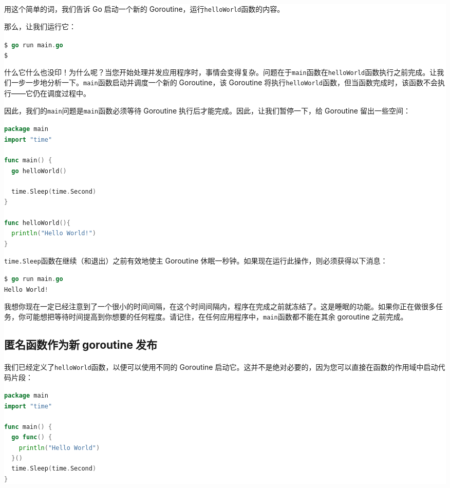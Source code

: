 用这个简单的词，我们告诉 Go 启动一个新的 Goroutine，运行`helloWorld`函数的内容。

那么，让我们运行它：

```go
$ go run main.go 
$

```

什么它什么也没印！为什么呢？当您开始处理并发应用程序时，事情会变得复杂。问题在于`main`函数在`helloWorld`函数执行之前完成。让我们一步一步地分析一下。`main`函数启动并调度一个新的 Goroutine，该 Goroutine 将执行`helloWorld`函数，但当函数完成时，该函数不会执行——它仍在调度过程中。

因此，我们的`main`问题是`main`函数必须等待 Goroutine 执行后才能完成。因此，让我们暂停一下，给 Goroutine 留出一些空间：

```go
package main 
import "time" 

func main() { 
  go helloWorld() 

  time.Sleep(time.Second) 
} 

func helloWorld(){ 
  println("Hello World!") 
} 

```

`time.Sleep`函数在继续（和退出）之前有效地使主 Goroutine 休眠一秒钟。如果现在运行此操作，则必须获得以下消息：

```go
$ go run main.go
Hello World!

```

我想你现在一定已经注意到了一个很小的时间间隔，在这个时间间隔内，程序在完成之前就冻结了。这是睡眠的功能。如果你正在做很多任务，你可能想把等待时间提高到你想要的任何程度。请记住，在任何应用程序中，`main`函数都不能在其余 goroutine 之前完成。

## 匿名函数作为新 goroutine 发布

我们已经定义了`helloWorld`函数，以便可以使用不同的 Goroutine 启动它。这并不是绝对必要的，因为您可以直接在函数的作用域中启动代码片段：

```go
package main 
import "time" 

func main() { 
  go func() { 
    println("Hello World") 
  }() 
  time.Sleep(time.Second) 
} 

```
